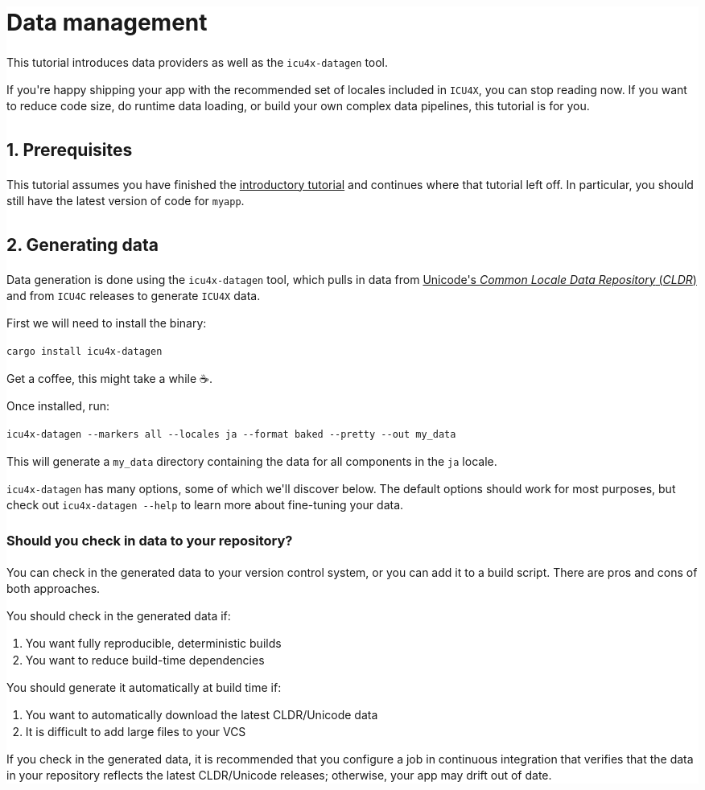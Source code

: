 # Data management

This tutorial introduces data providers as well as the `icu4x-datagen` tool.

If you're happy shipping your app with the recommended set of locales included in `ICU4X`, you can stop reading now. If you want to reduce code size, do runtime data loading, or build your own complex data pipelines, this tutorial is for you.

## 1. Prerequisites

This tutorial assumes you have finished the [introductory tutorial](quickstart.md) and continues where that tutorial left off. In particular, you should still have the latest version of code for `myapp`.

## 2. Generating data

Data generation is done using the `icu4x-datagen` tool, which pulls in data from [Unicode's *Common Locale Data Repository* (*CLDR*)](http://cldr.unicode.org/index/downloads) and from `ICU4C` releases to generate `ICU4X` data.

First we will need to install the binary:

```console
cargo install icu4x-datagen
```

Get a coffee, this might take a while ☕.

Once installed, run:

```console
icu4x-datagen --markers all --locales ja --format baked --pretty --out my_data
```

This will generate a `my_data` directory containing the data for all components in the `ja` locale.

`icu4x-datagen` has many options, some of which we'll discover below. The default options should work for most purposes, but check out `icu4x-datagen --help` to learn more about fine-tuning your data.

### Should you check in data to your repository?

You can check in the generated data to your version control system, or you can add it to a build script. There are pros and cons of both approaches.

You should check in the generated data if:

1. You want fully reproducible, deterministic builds
2. You want to reduce build-time dependencies

You should generate it automatically at build time if:

1. You want to automatically download the latest CLDR/Unicode data
2. It is difficult to add large files to your VCS

If you check in the generated data, it is recommended that you configure a job in continuous integration that verifies that the data in your repository reflects the latest CLDR/Unicode releases; otherwise, your app may drift out of date.
